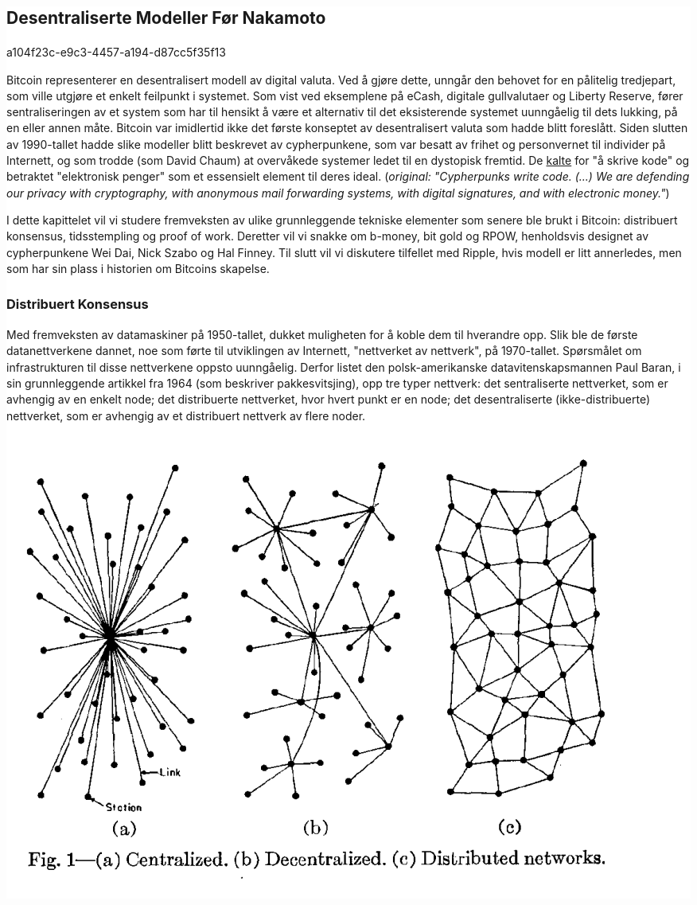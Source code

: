 ## Desentraliserte Modeller Før Nakamoto

<chapterId>a104f23c-e9c3-4457-a194-d87cc5f35f13</chapterId>

Bitcoin representerer en desentralisert modell av digital valuta. Ved å gjøre dette, unngår den behovet for en pålitelig tredjepart, som ville utgjøre et enkelt feilpunkt i systemet. Som vist ved eksemplene på eCash, digitale gullvalutaer og Liberty Reserve, fører sentraliseringen av et system som har til hensikt å være et alternativ til det eksisterende systemet uunngåelig til dets lukking, på en eller annen måte.
Bitcoin var imidlertid ikke det første konseptet av desentralisert valuta som hadde blitt foreslått. Siden slutten av 1990-tallet hadde slike modeller blitt beskrevet av cypherpunkene, som var besatt av frihet og personvernet til individer på Internett, og som trodde (som David Chaum) at overvåkede systemer ledet til en dystopisk fremtid. De [kalte](https://cypherpunks.venona.com/date/1993/03/msg00392.html) for "å skrive kode" og betraktet "elektronisk penger" som et essensielt element til deres ideal. (_original: "Cypherpunks write code. (...) We are defending our privacy with cryptography, with anonymous mail forwarding systems, with digital signatures, and with electronic money."_)

I dette kapittelet vil vi studere fremveksten av ulike grunnleggende tekniske elementer som senere ble brukt i Bitcoin: distribuert konsensus, tidsstempling og proof of work. Deretter vil vi snakke om b-money, bit gold og RPOW, henholdsvis designet av cypherpunkene Wei Dai, Nick Szabo og Hal Finney. Til slutt vil vi diskutere tilfellet med Ripple, hvis modell er litt annerledes, men som har sin plass i historien om Bitcoins skapelse.

### Distribuert Konsensus

Med fremveksten av datamaskiner på 1950-tallet, dukket muligheten for å koble dem til hverandre opp. Slik ble de første datanettverkene dannet, noe som førte til utviklingen av Internett, "nettverket av nettverk", på 1970-tallet. Spørsmålet om infrastrukturen til disse nettverkene oppsto uunngåelig. Derfor listet den polsk-amerikanske datavitenskapsmannen Paul Baran, i sin grunnleggende artikkel fra 1964 (som beskriver pakkesvitsjing), opp tre typer nettverk: det sentraliserte nettverket, som er avhengig av en enkelt node; det distribuerte nettverket, hvor hvert punkt er en node; det desentraliserte (ikke-distribuerte) nettverket, som er avhengig av et distribuert nettverk av flere noder.

![Sentraliserte, desentraliserte og distribuerte nettverk ifølge Paul Baran](assets/en/12.webp)
